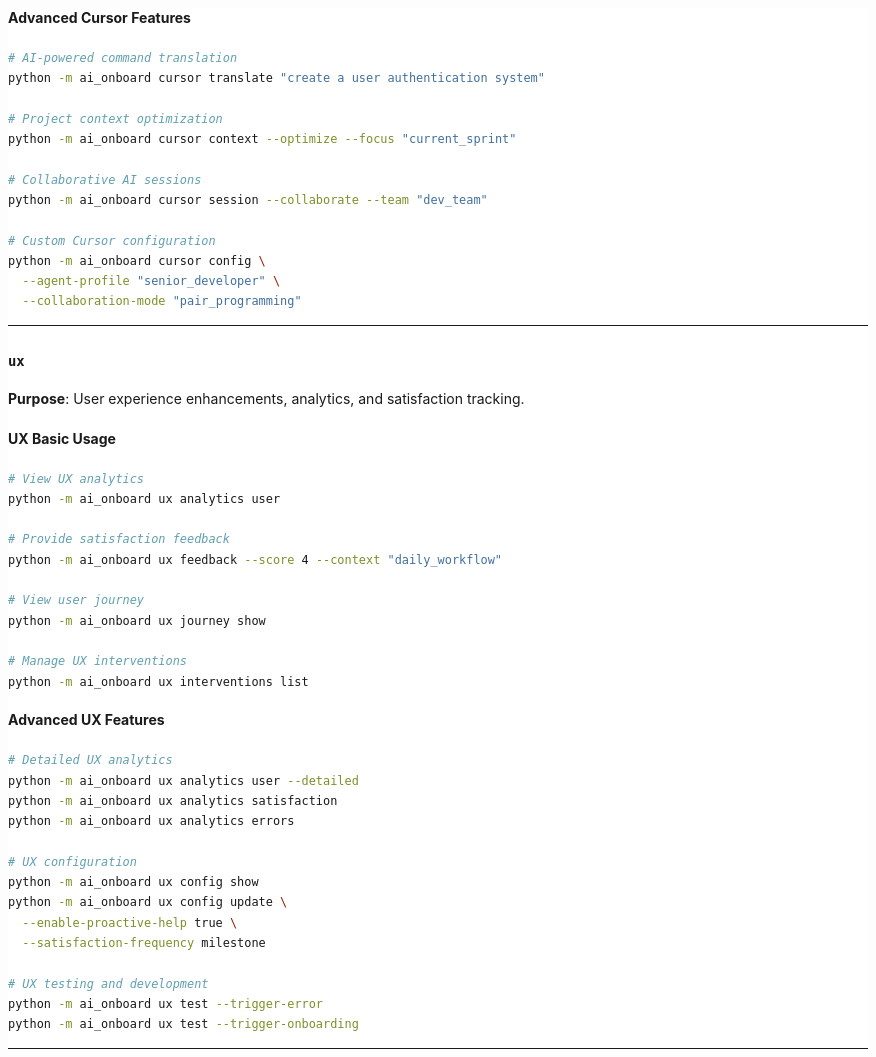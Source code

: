 #### Advanced Cursor Features

```bash
# AI-powered command translation
python -m ai_onboard cursor translate "create a user authentication system"

# Project context optimization
python -m ai_onboard cursor context --optimize --focus "current_sprint"

# Collaborative AI sessions
python -m ai_onboard cursor session --collaborate --team "dev_team"

# Custom Cursor configuration
python -m ai_onboard cursor config \
  --agent-profile "senior_developer" \
  --collaboration-mode "pair_programming"
```

---

### `ux`

**Purpose**: User experience enhancements, analytics, and satisfaction tracking.

#### UX Basic Usage

```bash
# View UX analytics
python -m ai_onboard ux analytics user

# Provide satisfaction feedback
python -m ai_onboard ux feedback --score 4 --context "daily_workflow"

# View user journey
python -m ai_onboard ux journey show

# Manage UX interventions
python -m ai_onboard ux interventions list
```

#### Advanced UX Features

```bash
# Detailed UX analytics
python -m ai_onboard ux analytics user --detailed
python -m ai_onboard ux analytics satisfaction
python -m ai_onboard ux analytics errors

# UX configuration
python -m ai_onboard ux config show
python -m ai_onboard ux config update \
  --enable-proactive-help true \
  --satisfaction-frequency milestone

# UX testing and development
python -m ai_onboard ux test --trigger-error
python -m ai_onboard ux test --trigger-onboarding
```

---